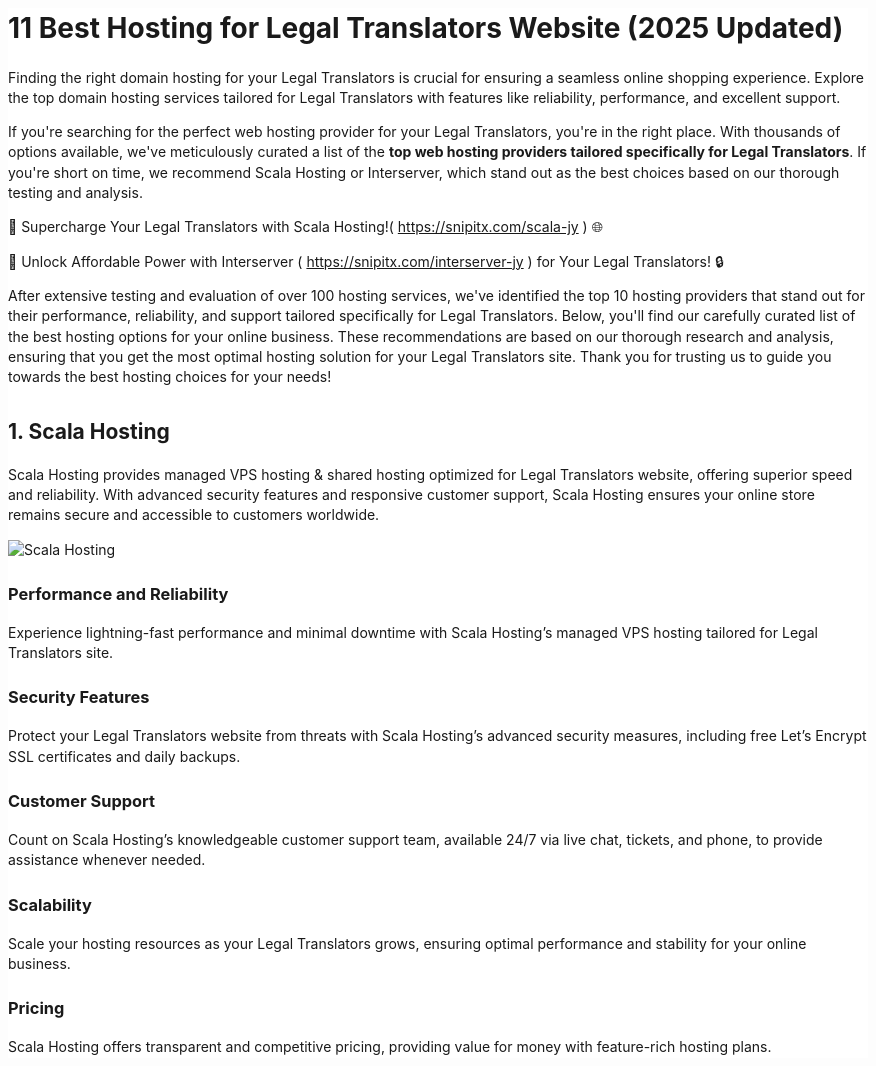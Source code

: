 # 11 Best Hosting for Legal Translators Website (2025 Updated)

Finding the right domain hosting for your Legal Translators is crucial for ensuring a seamless online shopping experience. Explore the top domain hosting services tailored for Legal Translators with features like reliability, performance, and excellent support.

If you're searching for the perfect web hosting provider for your Legal Translators, you're in the right place. With thousands of options available, we've meticulously curated a list of the **top web hosting providers tailored specifically for Legal Translators**. If you're short on time, we recommend Scala Hosting or Interserver, which stand out as the best choices based on our thorough testing and analysis.

🚀 Supercharge Your Legal Translators with Scala Hosting!( https://snipitx.com/scala-jy ) 🌐 

💸 Unlock Affordable Power with Interserver ( https://snipitx.com/interserver-jy ) for Your Legal Translators! 🔒

After extensive testing and evaluation of over 100 hosting services, we've identified the top 10 hosting providers that stand out for their performance, reliability, and support tailored specifically for Legal Translators. Below, you'll find our carefully curated list of the best hosting options for your online business. These recommendations are based on our thorough research and analysis, ensuring that you get the most optimal hosting solution for your Legal Translators site. Thank you for trusting us to guide you towards the best hosting choices for your needs!

## 1. Scala Hosting

Scala Hosting provides managed VPS hosting & shared hosting optimized for Legal Translators website, offering superior speed and reliability. With advanced security features and responsive customer support, Scala Hosting ensures your online store remains secure and accessible to customers worldwide.

![Scala Hosting](https://i.imgur.com/uJ5JIK3.png "Scala Web Hosting")

### Performance and Reliability
Experience lightning-fast performance and minimal downtime with Scala Hosting’s managed VPS hosting tailored for Legal Translators site.

### Security Features
Protect your Legal Translators website from threats with Scala Hosting’s advanced security measures, including free Let’s Encrypt SSL certificates and daily backups.

### Customer Support
Count on Scala Hosting’s knowledgeable customer support team, available 24/7 via live chat, tickets, and phone, to provide assistance whenever needed.

### Scalability
Scale your hosting resources as your Legal Translators grows, ensuring optimal performance and stability for your online business.

### Pricing
Scala Hosting offers transparent and competitive pricing, providing value for money with feature-rich hosting plans.
